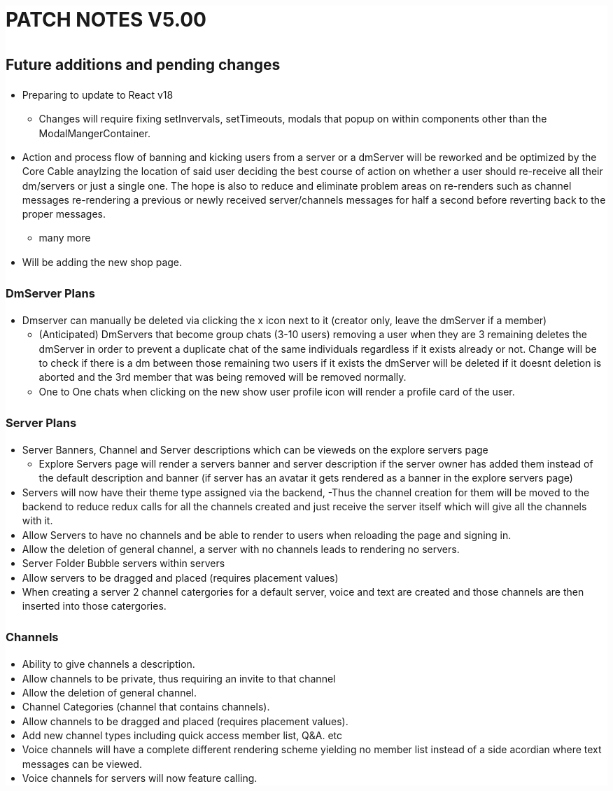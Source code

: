 # PATCH NOTES V5.00

## Future additions and pending changes
  
- Preparing to update to React v18
  - Changes will require fixing setInvervals, setTimeouts, modals that popup on within components other than the ModalMangerContainer.

- Action and process flow of banning and kicking users from a server or a dmServer will be reworked and
    be optimized by the Core Cable anaylzing the location of said user deciding the best course of action on whether
    a user should re-receive all their dm/servers or just a single one. The hope is also to reduce and eliminate problem areas on re-renders such as channel messages re-rendering a previous or newly received server/channels messages for half a second before reverting back to the proper messages.
  - many more

- Will be adding the new shop page.

### DmServer Plans

- Dmserver can manually be deleted via clicking the x icon next to it (creator only, leave the dmServer if a member)
  - (Anticipated) DmServers that become group chats (3-10 users) removing a user when they are 3 remaining deletes the dmServer in order to prevent a   duplicate chat of the same individuals regardless if it exists already or not. Change will be to check if there is a dm between those remaining two users if it exists the dmServer will be deleted if it doesnt deletion is aborted and the 3rd member that was being removed will be removed normally.
  - One to One chats when clicking on the new show user profile icon will render a profile card of the user.

### Server Plans

- Server Banners, Channel and Server descriptions which can be vieweds on the explore servers page
  - Explore Servers page will render a servers banner and server description if the server owner has added them instead of the default description and
  banner (if server has an avatar it gets rendered as a banner in the explore servers page)
- Servers will now have their theme type assigned via the backend,
  -Thus the channel creation for them will be moved to the backend to reduce redux calls for all the channels created and just receive the server itself which will give all the channels with it.
- Allow Servers to have no channels and be able to render to users when reloading the page and signing in.
- Allow the deletion of general channel,  a server with no channels leads to rendering no servers.
- Server Folder Bubble servers within servers
- Allow servers to be dragged and placed (requires placement values)
- When creating a server 2 channel catergories for a default server, voice and text are created and those channels are then inserted into those catergories.

### Channels

- Ability to give channels a description.
- Allow channels to be private, thus requiring an invite to that channel
- Allow the deletion of general channel.
- Channel Categories (channel that contains channels).
- Allow channels to be dragged and placed (requires placement values).
- Add new channel types including quick access member list, Q&A. etc
- Voice channels will have a complete different rendering scheme yielding no member list instead of a side acordian where text messages can be viewed.
- Voice channels for servers will now feature calling.
